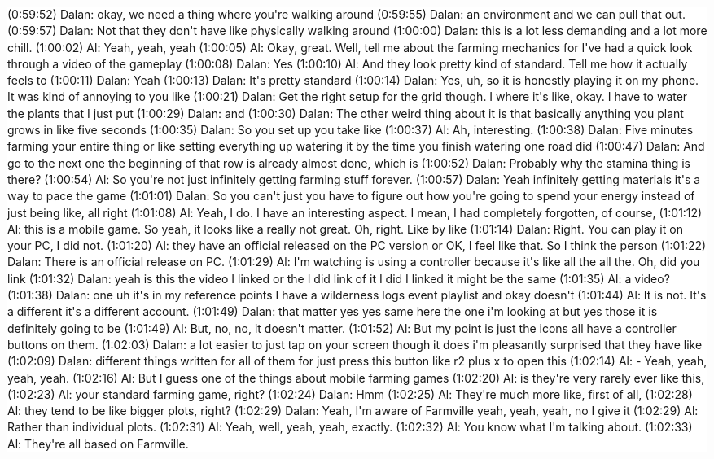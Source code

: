 (0:59:52) Dalan: okay, we need a thing where you're walking around
(0:59:55) Dalan: an environment and we can pull that out.
(0:59:57) Dalan: Not that they don't have like physically walking around
(1:00:00) Dalan: this is a lot less demanding and a lot more chill.
(1:00:02) Al: Yeah, yeah, yeah
(1:00:05) Al: Okay, great. Well, tell me about the farming mechanics for I've had a quick look through a video of the gameplay
(1:00:08) Dalan: Yes
(1:00:10) Al: And they look pretty kind of standard. Tell me how it actually feels to
(1:00:11) Dalan: Yeah
(1:00:13) Dalan: It's pretty standard
(1:00:14) Dalan: Yes, uh, so it is honestly playing it on my phone. It was kind of annoying to you like
(1:00:21) Dalan: Get the right setup for the grid though. I where it's like, okay. I have to water the plants that I just put
(1:00:29) Dalan: and
(1:00:30) Dalan: The other weird thing about it is that basically anything you plant grows in like five seconds
(1:00:35) Dalan: So you set up you take like
(1:00:37) Al: Ah, interesting.
(1:00:38) Dalan: Five minutes farming your entire thing or like setting everything up watering it by the time you finish watering one road did
(1:00:47) Dalan: And go to the next one the beginning of that row is already almost done, which is
(1:00:52) Dalan: Probably why the stamina thing is there?
(1:00:54) Al: So you're not just infinitely getting farming stuff forever.
(1:00:57) Dalan: Yeah infinitely getting materials it's a way to pace the game
(1:01:01) Dalan: So you can't just you have to figure out how you're going to spend your energy instead of just being like, all right
(1:01:08) Al: Yeah, I do. I have an interesting aspect. I mean, I had completely forgotten, of course,
(1:01:12) Al: this is a mobile game. So yeah, it looks like a really not great. Oh, right. Like by like
(1:01:14) Dalan: Right. You can play it on your PC, I did not.
(1:01:20) Al: they have an official released on the PC version or OK, I feel like that. So I think the person
(1:01:22) Dalan: There is an official release on PC.
(1:01:29) Al: I'm watching is using a controller because it's like all the all the. Oh, did you link
(1:01:32) Dalan: yeah is this the video I linked or the I did link of it I did I linked it might be the same
(1:01:35) Al: a video?
(1:01:38) Dalan: one uh it's in my reference points I have a wilderness logs event playlist and okay doesn't
(1:01:44) Al: It is not. It's a different it's a different account.
(1:01:49) Dalan: that matter yes yes same here the one i'm looking at but yes those it is definitely going to be
(1:01:49) Al: But, no, no, it doesn't matter.
(1:01:52) Al: But my point is just the icons all have a controller buttons on them.
(1:02:03) Dalan: a lot easier to just tap on your screen though it does i'm pleasantly surprised that they have like
(1:02:09) Dalan: different things written for all of them for just press this button like r2 plus x to open this
(1:02:14) Al: - Yeah, yeah, yeah, yeah.
(1:02:16) Al: But I guess one of the things about mobile farming games
(1:02:20) Al: is they're very rarely ever like this,
(1:02:23) Al: your standard farming game, right?
(1:02:24) Dalan: Hmm
(1:02:25) Al: They're much more like, first of all,
(1:02:28) Al: they tend to be like bigger plots, right?
(1:02:29) Dalan: Yeah, I'm aware of Farmville yeah, yeah, yeah, no I give it
(1:02:29) Al: Rather than individual plots.
(1:02:31) Al: Yeah, well, yeah, yeah, exactly.
(1:02:32) Al: You know what I'm talking about.
(1:02:33) Al: They're all based on Farmville.